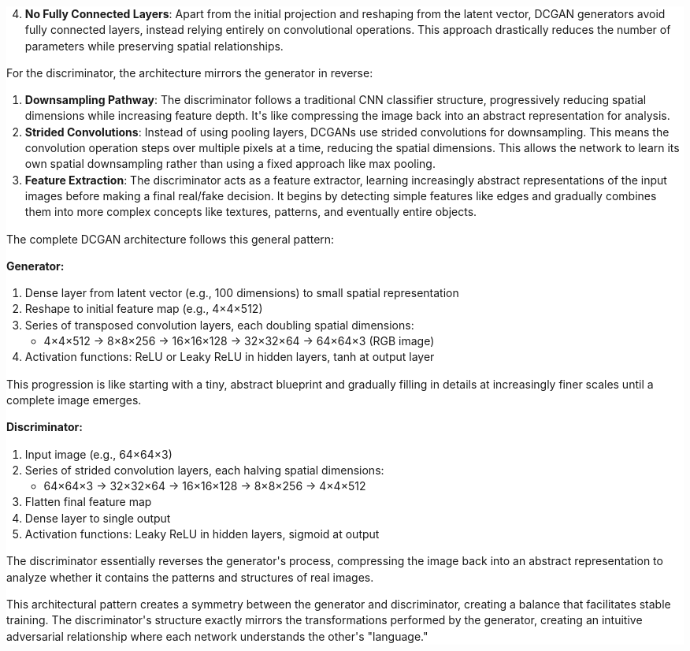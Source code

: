 4. **No Fully Connected Layers**: Apart from the initial projection and reshaping from the latent vector, DCGAN
   generators avoid fully connected layers, instead relying entirely on convolutional operations. This approach
   drastically reduces the number of parameters while preserving spatial relationships.

For the discriminator, the architecture mirrors the generator in reverse:

1. **Downsampling Pathway**: The discriminator follows a traditional CNN classifier structure, progressively reducing
   spatial dimensions while increasing feature depth. It's like compressing the image back into an abstract
   representation for analysis.
2. **Strided Convolutions**: Instead of using pooling layers, DCGANs use strided convolutions for downsampling. This
   means the convolution operation steps over multiple pixels at a time, reducing the spatial dimensions. This allows
   the network to learn its own spatial downsampling rather than using a fixed approach like max pooling.
3. **Feature Extraction**: The discriminator acts as a feature extractor, learning increasingly abstract representations
   of the input images before making a final real/fake decision. It begins by detecting simple features like edges and
   gradually combines them into more complex concepts like textures, patterns, and eventually entire objects.

The complete DCGAN architecture follows this general pattern:

**Generator:**

1. Dense layer from latent vector (e.g., 100 dimensions) to small spatial representation
2. Reshape to initial feature map (e.g., 4×4×512)
3. Series of transposed convolution layers, each doubling spatial dimensions:
    - 4×4×512 → 8×8×256 → 16×16×128 → 32×32×64 → 64×64×3 (RGB image)
4. Activation functions: ReLU or Leaky ReLU in hidden layers, tanh at output layer

This progression is like starting with a tiny, abstract blueprint and gradually filling in details at increasingly finer
scales until a complete image emerges.

**Discriminator:**

1. Input image (e.g., 64×64×3)
2. Series of strided convolution layers, each halving spatial dimensions:
    - 64×64×3 → 32×32×64 → 16×16×128 → 8×8×256 → 4×4×512
3. Flatten final feature map
4. Dense layer to single output
5. Activation functions: Leaky ReLU in hidden layers, sigmoid at output

The discriminator essentially reverses the generator's process, compressing the image back into an abstract
representation to analyze whether it contains the patterns and structures of real images.

This architectural pattern creates a symmetry between the generator and discriminator, creating a balance that
facilitates stable training. The discriminator's structure exactly mirrors the transformations performed by the
generator, creating an intuitive adversarial relationship where each network understands the other's "language."
